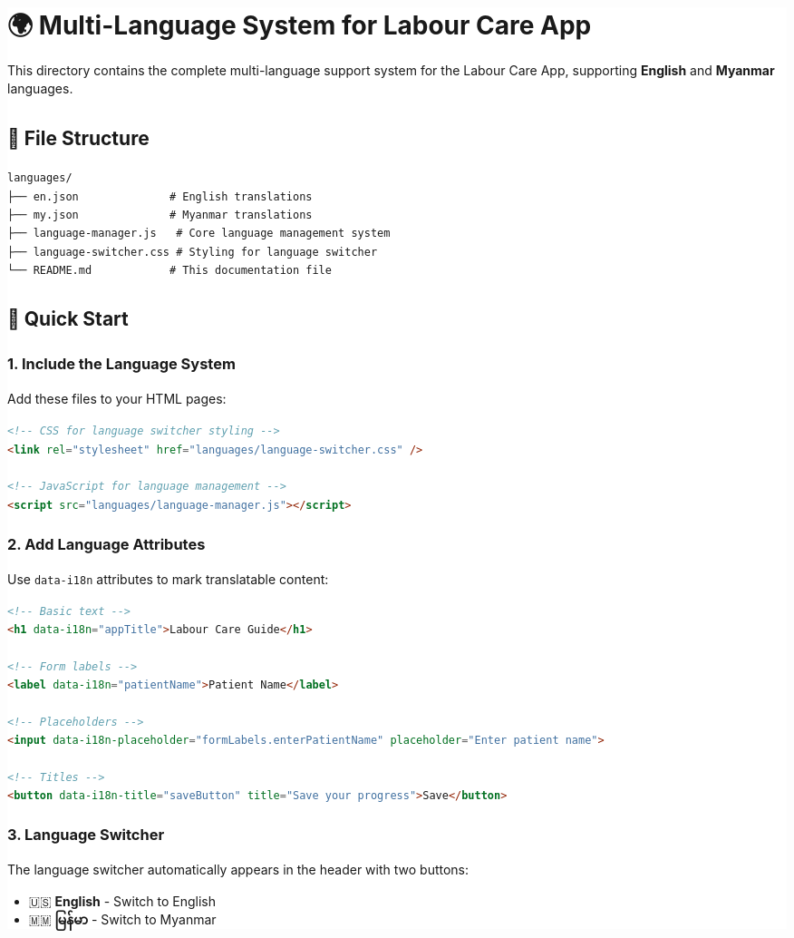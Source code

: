# 🌍 Multi-Language System for Labour Care App

This directory contains the complete multi-language support system for the Labour Care App, supporting **English** and **Myanmar** languages.

## 📁 File Structure

```
languages/
├── en.json              # English translations
├── my.json              # Myanmar translations  
├── language-manager.js   # Core language management system
├── language-switcher.css # Styling for language switcher
└── README.md            # This documentation file
```

## 🚀 Quick Start

### 1. Include the Language System

Add these files to your HTML pages:

```html
<!-- CSS for language switcher styling -->
<link rel="stylesheet" href="languages/language-switcher.css" />

<!-- JavaScript for language management -->
<script src="languages/language-manager.js"></script>
```

### 2. Add Language Attributes

Use `data-i18n` attributes to mark translatable content:

```html
<!-- Basic text -->
<h1 data-i18n="appTitle">Labour Care Guide</h1>

<!-- Form labels -->
<label data-i18n="patientName">Patient Name</label>

<!-- Placeholders -->
<input data-i18n-placeholder="formLabels.enterPatientName" placeholder="Enter patient name">

<!-- Titles -->
<button data-i18n-title="saveButton" title="Save your progress">Save</button>
```

### 3. Language Switcher

The language switcher automatically appears in the header with two buttons:
- 🇺🇸 **English** - Switch to English
- 🇲🇲 **မြန်မာ** - Switch to Myanmar
